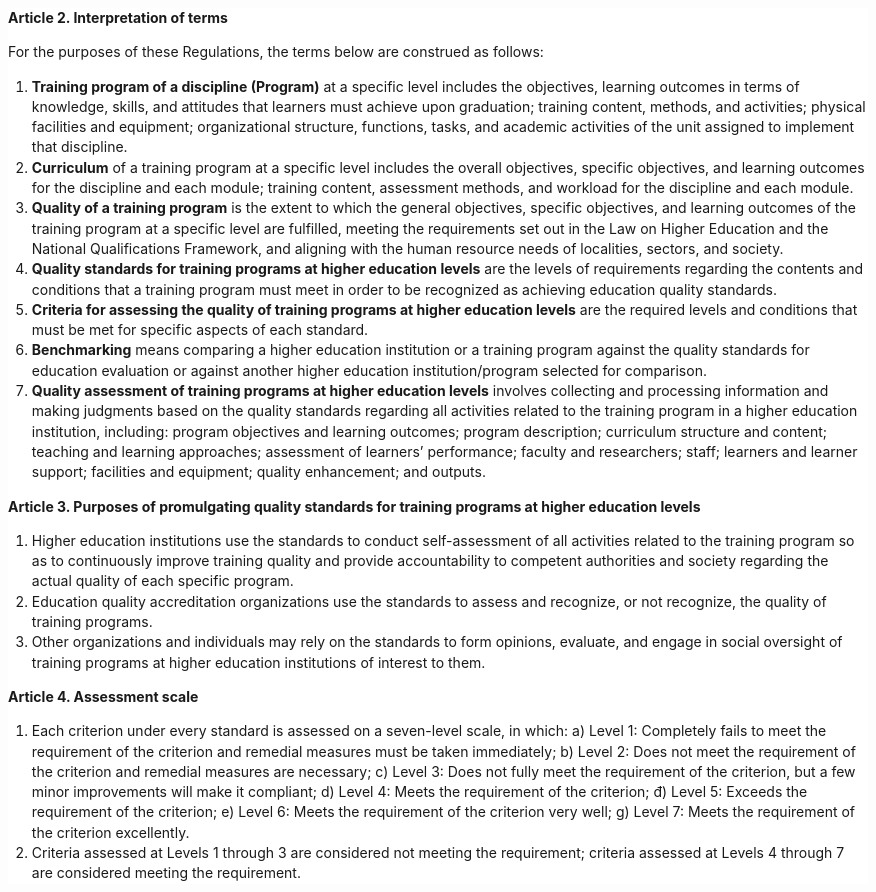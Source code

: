 **Article 2. Interpretation of terms**

For the purposes of these Regulations, the terms below are construed as follows:

1. **Training program of a discipline (Program)** at a specific level includes the objectives, learning outcomes in terms of knowledge, skills, and attitudes that learners must achieve upon graduation; training content, methods, and activities; physical facilities and equipment; organizational structure, functions, tasks, and academic activities of the unit assigned to implement that discipline.
2. **Curriculum** of a training program at a specific level includes the overall objectives, specific objectives, and learning outcomes for the discipline and each module; training content, assessment methods, and workload for the discipline and each module.
3. **Quality of a training program** is the extent to which the general objectives, specific objectives, and learning outcomes of the training program at a specific level are fulfilled, meeting the requirements set out in the Law on Higher Education and the National Qualifications Framework, and aligning with the human resource needs of localities, sectors, and society.
4. **Quality standards for training programs at higher education levels** are the levels of requirements regarding the contents and conditions that a training program must meet in order to be recognized as achieving education quality standards.
5. **Criteria for assessing the quality of training programs at higher education levels** are the required levels and conditions that must be met for specific aspects of each standard.
6. **Benchmarking** means comparing a higher education institution or a training program against the quality standards for education evaluation or against another higher education institution/program selected for comparison.
7. **Quality assessment of training programs at higher education levels** involves collecting and processing information and making judgments based on the quality standards regarding all activities related to the training program in a higher education institution, including: program objectives and learning outcomes; program description; curriculum structure and content; teaching and learning approaches; assessment of learners’ performance; faculty and researchers; staff; learners and learner support; facilities and equipment; quality enhancement; and outputs.

**Article 3. Purposes of promulgating quality standards for training programs at higher education levels**

1. Higher education institutions use the standards to conduct self-assessment of all activities related to the training program so as to continuously improve training quality and provide accountability to competent authorities and society regarding the actual quality of each specific program.
2. Education quality accreditation organizations use the standards to assess and recognize, or not recognize, the quality of training programs.
3. Other organizations and individuals may rely on the standards to form opinions, evaluate, and engage in social oversight of training programs at higher education institutions of interest to them.

**Article 4. Assessment scale**

1. Each criterion under every standard is assessed on a seven-level scale, in which:
   a) Level 1: Completely fails to meet the requirement of the criterion and remedial measures must be taken immediately;
   b) Level 2: Does not meet the requirement of the criterion and remedial measures are necessary;
   c) Level 3: Does not fully meet the requirement of the criterion, but a few minor improvements will make it compliant;
   d) Level 4: Meets the requirement of the criterion;
   đ) Level 5: Exceeds the requirement of the criterion;
   e) Level 6: Meets the requirement of the criterion very well;
   g) Level 7: Meets the requirement of the criterion excellently.
2. Criteria assessed at Levels 1 through 3 are considered not meeting the requirement; criteria assessed at Levels 4 through 7 are considered meeting the requirement.
